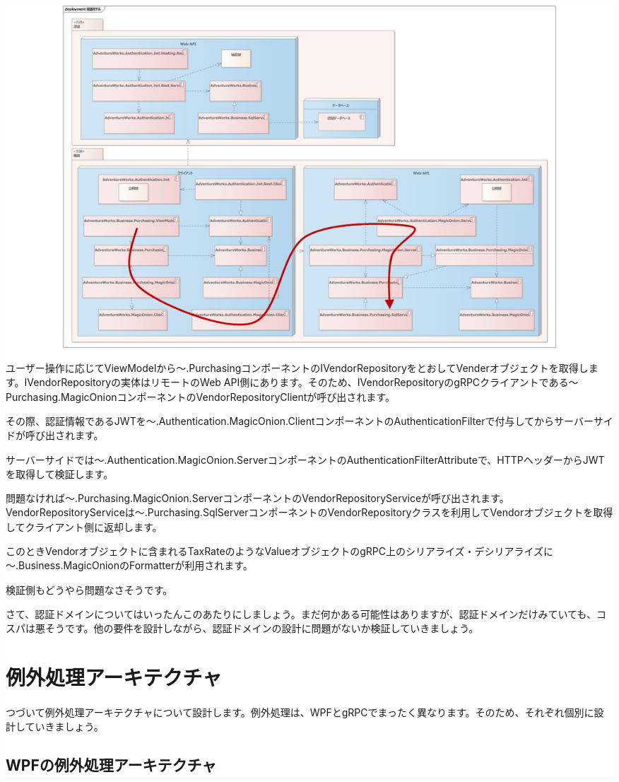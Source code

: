 ![](Article03/スライド24.PNG)

ユーザー操作に応じてViewModelから～.PurchasingコンポーネントのIVendorRepositoryをとおしてVenderオブジェクトを取得します。IVendorRepositoryの実体はリモートのWeb API側にあります。そのため、IVendorRepositoryのgRPCクライアントである～Purchasing.MagicOnionコンポーネントのVendorRepositoryClientが呼び出されます。

その際、認証情報であるJWTを～.Authentication.MagicOnion.ClientコンポーネントのAuthenticationFilterで付与してからサーバーサイドが呼び出されます。

サーバーサイドでは～.Authentication.MagicOnion.ServerコンポーネントのAuthenticationFilterAttributeで、HTTPヘッダーからJWTを取得して検証します。

問題なければ～.Purchasing.MagicOnion.ServerコンポーネントのVendorRepositoryServiceが呼び出されます。VendorRepositoryServiceは～.Purchasing.SqlServerコンポーネントのVendorRepositoryクラスを利用してVendorオブジェクトを取得してクライアント側に返却します。

このときVendorオブジェクトに含まれるTaxRateのようなValueオブジェクトのgRPC上のシリアライズ・デシリアライズに～.Business.MagicOnionのFormatterが利用されます。

検証側もどうやら問題なさそうです。

さて、認証ドメインについてはいったんこのあたりにしましょう。まだ何かある可能性はありますが、認証ドメインだけみていても、コスパは悪そうです。他の要件を設計しながら、認証ドメインの設計に問題がないか検証していきましょう。
# 例外処理アーキテクチャ

つづいて例外処理アーキテクチャについて設計します。例外処理は、WPFとgRPCでまったく異なります。そのため、それぞれ個別に設計していきましょう。

## WPFの例外処理アーキテクチャ
